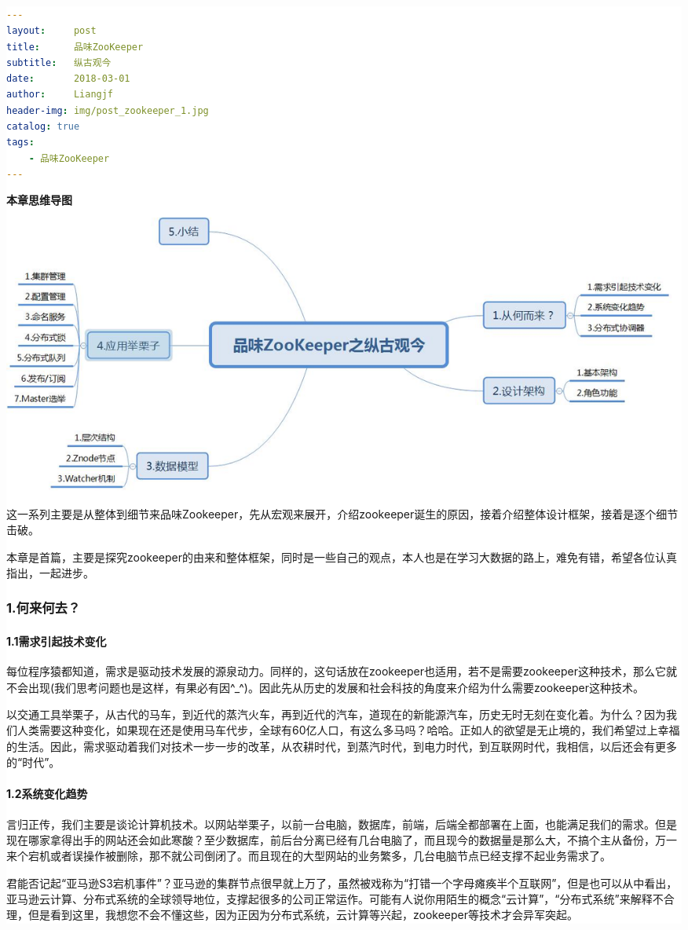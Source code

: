 ```yaml
---
layout:     post                  
title:      品味ZooKeeper          
subtitle:   纵古观今
date:       2018-03-01           
author:     Liangjf                  
header-img: img/post_zookeeper_1.jpg 
catalog: true                      
tags:                       
    - 品味ZooKeeper
---
```


**本章思维导图**
![](https://github.com/liangjfblue/liangjfblue.github.io/blob/master/img/zookeeper4.jpg?raw=true)

这一系列主要是从整体到细节来品味Zookeeper，先从宏观来展开，介绍zookeeper诞生的原因，接着介绍整体设计框架，接着是逐个细节击破。

本章是首篇，主要是探究zookeeper的由来和整体框架，同时是一些自己的观点，本人也是在学习大数据的路上，难免有错，希望各位认真指出，一起进步。

### 1.何来何去？
#### 1.1需求引起技术变化
每位程序猿都知道，需求是驱动技术发展的源泉动力。同样的，这句话放在zookeeper也适用，若不是需要zookeeper这种技术，那么它就不会出现(我们思考问题也是这样，有果必有因^_^)。因此先从历史的发展和社会科技的角度来介绍为什么需要zookeeper这种技术。

以交通工具举栗子，从古代的马车，到近代的蒸汽火车，再到近代的汽车，道现在的新能源汽车，历史无时无刻在变化着。为什么？因为我们人类需要这种变化，如果现在还是使用马车代步，全球有60亿人口，有这么多马吗？哈哈。正如人的欲望是无止境的，我们希望过上幸福的生活。因此，需求驱动着我们对技术一步一步的改革，从农耕时代，到蒸汽时代，到电力时代，到互联网时代，我相信，以后还会有更多的“时代”。

#### 1.2系统变化趋势
言归正传，我们主要是谈论计算机技术。以网站举栗子，以前一台电脑，数据库，前端，后端全都部署在上面，也能满足我们的需求。但是现在哪家拿得出手的网站还会如此寒酸？至少数据库，前后台分离已经有几台电脑了，而且现今的数据量是那么大，不搞个主从备份，万一来个宕机或者误操作被删除，那不就公司倒闭了。而且现在的大型网站的业务繁多，几台电脑节点已经支撑不起业务需求了。

君能否记起“亚马逊S3宕机事件”？亚马逊的集群节点很早就上万了，虽然被戏称为“打错一个字母瘫痪半个互联网”，但是也可以从中看出，亚马逊云计算、分布式系统的全球领导地位，支撑起很多的公司正常运作。可能有人说你用陌生的概念“云计算”，“分布式系统”来解释不合理，但是看到这里，我想您不会不懂这些，因为正因为分布式系统，云计算等兴起，zookeeper等技术才会异军突起。
